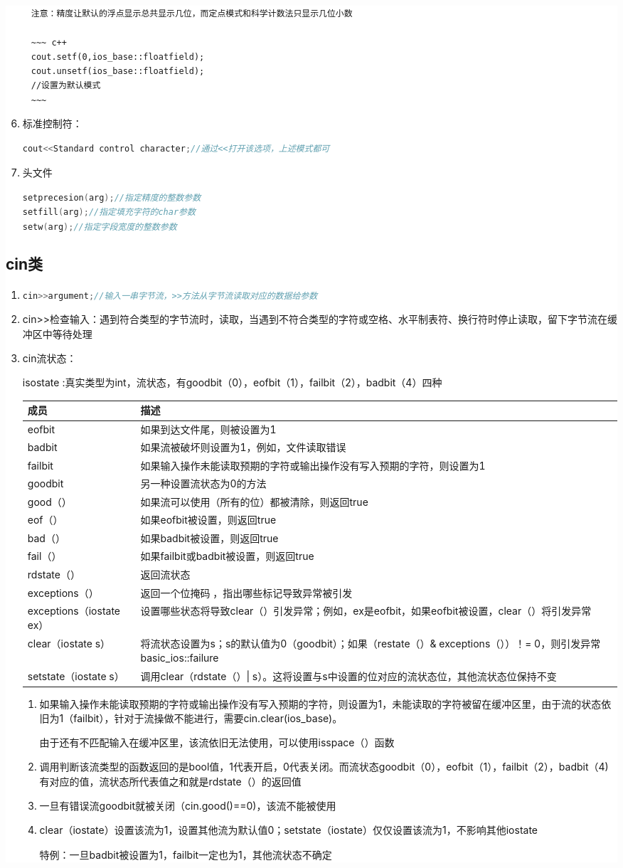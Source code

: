 
         注意：精度让默认的浮点显示总共显示几位，而定点模式和科学计数法只显示几位小数

         ~~~ c++
         cout.setf(0,ios_base::floatfield);
         cout.unsetf(ios_base::floatfield);
         //设置为默认模式
         ~~~

   6. 标准控制符：

      ~~~ c++
      cout<<Standard control character;//通过<<打开该选项，上述模式都可
      ~~~

   7. 头文件<iomanip>

      ~~~ c++
      setprecesion(arg);//指定精度的整数参数
      setfill(arg);//指定填充字符的char参数
      setw(arg);//指定字段宽度的整数参数
      ~~~


## cin类

1. ~~~ c++
   cin>>argument;//输入一串字节流，>>方法从字节流读取对应的数据给参数
   ~~~

2. cin>>检查输入：遇到符合类型的字节流时，读取，当遇到不符合类型的字符或空格、水平制表符、换行符时停止读取，留下字节流在缓冲区中等待处理

3. cin流状态：

   isostate :真实类型为int，流状态，有goodbit（0），eofbit（1），failbit（2），badbit（4）四种
   
   | 成员                     | 描述                                                         |
   | ------------------------ | ------------------------------------------------------------ |
   | eofbit                   | 如果到达文件尾，则被设置为1                                  |
   | badbit                   | 如果流被破坏则设置为1，例如，文件读取错误                    |
   | failbit                  | 如果输入操作未能读取预期的字符或输出操作没有写入预期的字符，则设置为1 |
   | goodbit                  | 另一种设置流状态为0的方法                                    |
   | good（）                 | 如果流可以使用（所有的位）都被清除，则返回true               |
   | eof（）                  | 如果eofbit被设置，则返回true                                 |
   | bad（）                  | 如果badbit被设置，则返回true                                 |
   | fail（）                 | 如果failbit或badbit被设置，则返回true                        |
   | rdstate（）              | 返回流状态                                                   |
   | exceptions（）           | 返回一个位掩码 ，指出哪些标记导致异常被引发                  |
   | exceptions（iostate ex） | 设置哪些状态将导致clear（）引发异常；例如，ex是eofbit，如果eofbit被设置，clear（）将引发异常 |
   | clear（iostate s）       | 将流状态设置为s；s的默认值为0（goodbit）；如果（restate（）& exceptions（））！= 0，则引发异常basic_ios::failure |
   | setstate（iostate s）    | 调用clear（rdstate（）\| s）。这将设置与s中设置的位对应的流状态位，其他流状态位保持不变 |
   
   1. 如果输入操作未能读取预期的字符或输出操作没有写入预期的字符，则设置为1，未能读取的字符被留在缓冲区里，由于流的状态依旧为1（failbit），针对于流操做不能进行，需要cin.clear(ios_base)。
   
      由于还有不匹配输入在缓冲区里，该流依旧无法使用，可以使用isspace（）函数
   
   2. 调用判断该流类型的函数返回的是bool值，1代表开启，0代表关闭。而流状态goodbit（0），eofbit（1），failbit（2），badbit（4)有对应的值，流状态所代表值之和就是rdstate（）的返回值
   
   3. 一旦有错误流goodbit就被关闭（cin.good()==0)，该流不能被使用
   
   4. clear（iostate）设置该流为1，设置其他流为默认值0；setstate（iostate）仅仅设置该流为1，不影响其他iostate
   
      特例：一旦badbit被设置为1，failbit一定也为1，其他流状态不确定
      
   ~~~